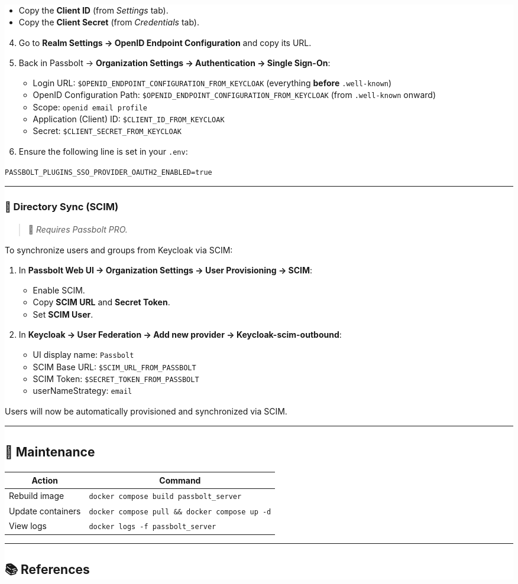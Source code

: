    * Copy the **Client ID** (from *Settings* tab).
   * Copy the **Client Secret** (from *Credentials* tab).
4. Go to **Realm Settings → OpenID Endpoint Configuration** and copy its URL.
5. Back in Passbolt → **Organization Settings → Authentication → Single Sign-On**:

   * Login URL: `$OPENID_ENDPOINT_CONFIGURATION_FROM_KEYCLOAK` (everything **before** `.well-known`)
   * OpenID Configuration Path: `$OPENID_ENDPOINT_CONFIGURATION_FROM_KEYCLOAK` (from `.well-known` onward)
   * Scope: `openid email profile`
   * Application (Client) ID: `$CLIENT_ID_FROM_KEYCLOAK`
   * Secret: `$CLIENT_SECRET_FROM_KEYCLOAK`
6. Ensure the following line is set in your `.env`:

```env
PASSBOLT_PLUGINS_SSO_PROVIDER_OAUTH2_ENABLED=true
```

---

### 👥 Directory Sync (SCIM)

> 🧩 *Requires Passbolt PRO.*

To synchronize users and groups from Keycloak via SCIM:

1. In **Passbolt Web UI → Organization Settings → User Provisioning → SCIM**:

   * Enable SCIM.
   * Copy **SCIM URL** and **Secret Token**.
   * Set **SCIM User**.

2. In **Keycloak → User Federation → Add new provider → Keycloak-scim-outbound**:

   * UI display name: `Passbolt`
   * SCIM Base URL: `$SCIM_URL_FROM_PASSBOLT`
   * SCIM Token: `$SECRET_TOKEN_FROM_PASSBOLT`
   * userNameStrategy: `email`

Users will now be automatically provisioned and synchronized via SCIM.

---

## 🧰 Maintenance

| Action            | Command                                       |
| ----------------- | --------------------------------------------- |
| Rebuild image     | `docker compose build passbolt_server`        |
| Update containers | `docker compose pull && docker compose up -d` |
| View logs         | `docker logs -f passbolt_server`              |

---

## 📚 References
